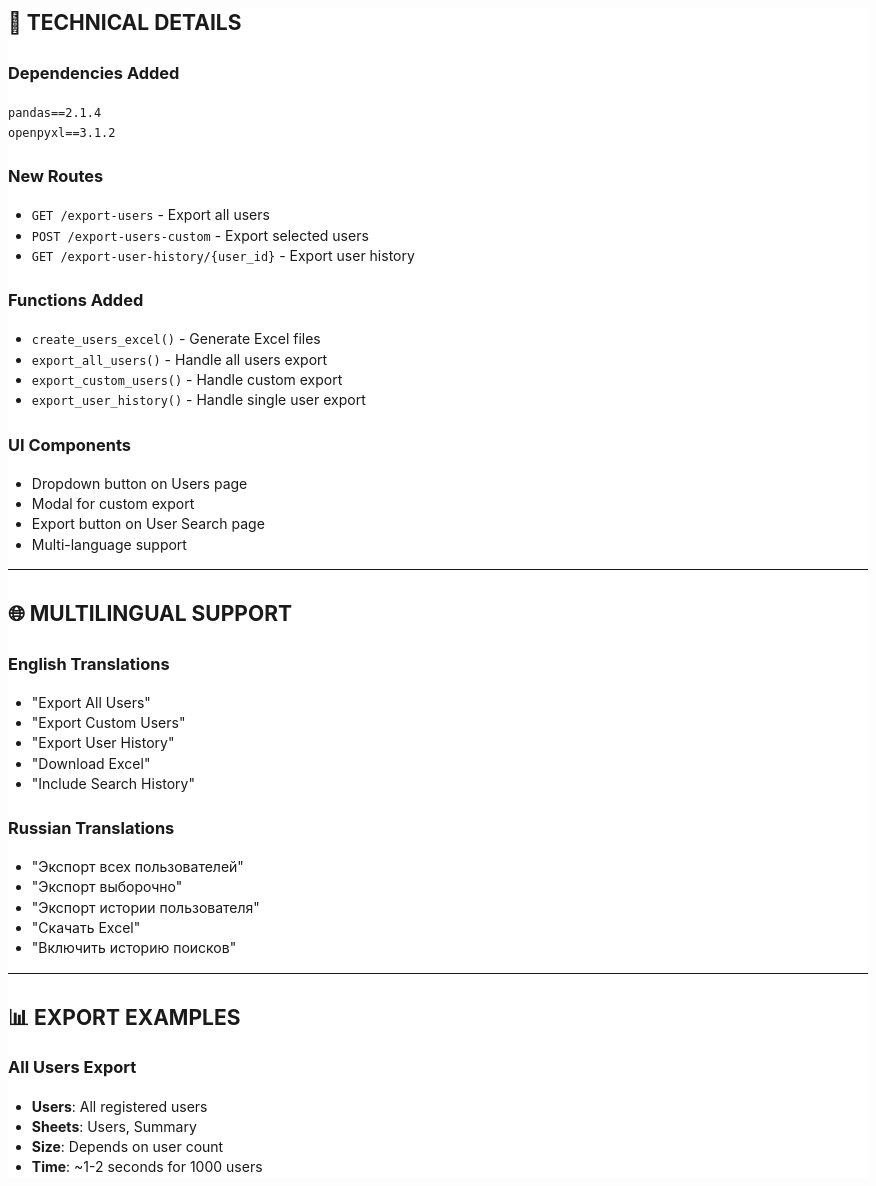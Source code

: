 ## 🔧 **TECHNICAL DETAILS**

### **Dependencies Added**
```txt
pandas==2.1.4
openpyxl==3.1.2
```

### **New Routes**
- `GET /export-users` - Export all users
- `POST /export-users-custom` - Export selected users
- `GET /export-user-history/{user_id}` - Export user history

### **Functions Added**
- `create_users_excel()` - Generate Excel files
- `export_all_users()` - Handle all users export
- `export_custom_users()` - Handle custom export
- `export_user_history()` - Handle single user export

### **UI Components**
- Dropdown button on Users page
- Modal for custom export
- Export button on User Search page
- Multi-language support

---

## 🌐 **MULTILINGUAL SUPPORT**

### **English Translations**
- "Export All Users"
- "Export Custom Users" 
- "Export User History"
- "Download Excel"
- "Include Search History"

### **Russian Translations**
- "Экспорт всех пользователей"
- "Экспорт выборочно"
- "Экспорт истории пользователя"
- "Скачать Excel"
- "Включить историю поисков"

---

## 📊 **EXPORT EXAMPLES**

### **All Users Export**
- **Users**: All registered users
- **Sheets**: Users, Summary
- **Size**: Depends on user count
- **Time**: ~1-2 seconds for 1000 users
